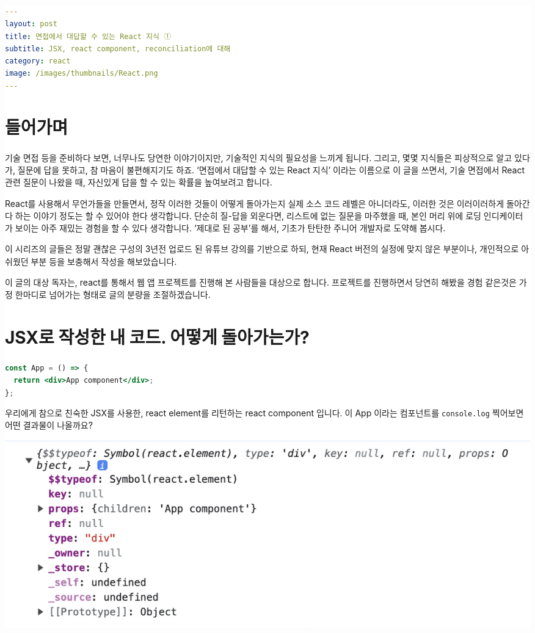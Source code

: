 ```yaml
---
layout: post
title: 면접에서 대답할 수 있는 React 지식 ①
subtitle: JSX, react component, reconciliation에 대해
category: react
image: /images/thumbnails/React.png
---
```


# 들어가며

기술 면접 등을 준비하다 보면, 너무나도 당연한 이야기이지만, 기술적인 지식의 필요성을 느끼게 됩니다. 그리고, 몇몇 지식들은 피상적으로 알고 있다가, 질문에 답을 못하고, 참 마음이 불편해지기도 하죠. ‘면접에서 대답할 수 있는 React 지식’ 이라는 이름으로 이 글을 쓰면서, 기술 면접에서 React 관련 질문이 나왔을 때, 자신있게 답을 할 수 있는 확률을 높여보려고 합니다.

React를 사용해서 무언가들을 만들면서, 정작 이러한 것들이 어떻게 돌아가는지 실제 소스 코드 레벨은 아니더라도, 이러한 것은 이러이러하게 돌아간다 하는 이야기 정도는 할 수 있어야 한다 생각합니다. 단순히 질-답을 외운다면, 리스트에 없는 질문을 마주했을 때, 본인 머리 위에 로딩 인디케이터가 보이는 아주 재밌는 경험을 할 수 있다 생각합니다. ‘제대로 된 공부’를 해서, 기초가 탄탄한 주니어 개발자로 도약해 봅시다.

이 시리즈의 글들은 정말 괜찮은 구성의 3년전 업로드 된 유튜브 강의를 기반으로 하되, 현재 React 버전의 실정에 맞지 않은 부분이나, 개인적으로 아쉬웠던 부분 등을 보충해서 작성을 해보았습니다.

이 글의 대상 독자는, react를 통해서 웹 앱 프로젝트를 진행해 본 사람들을 대상으로 합니다. 프로젝트를 진행하면서 당연히 해봤을 경험 같은것은 가정 한마디로 넘어가는 형태로 글의 분량을 조절하겠습니다.

# JSX로 작성한 내 코드. 어떻게 돌아가는가?

```jsx
const App = () => {
  return <div>App component</div>;
};
```

우리에게 참으로 친숙한 JSX를 사용한, react element를 리턴하는 react component 입니다. 이 App 이라는 컴포넌트를 `console.log` 찍어보면 어떤 결과물이 나올까요?

![component를 console.log 한 결과물](/images/react/react-knowledge-avail-in-interview/1/component-console-log.png)
